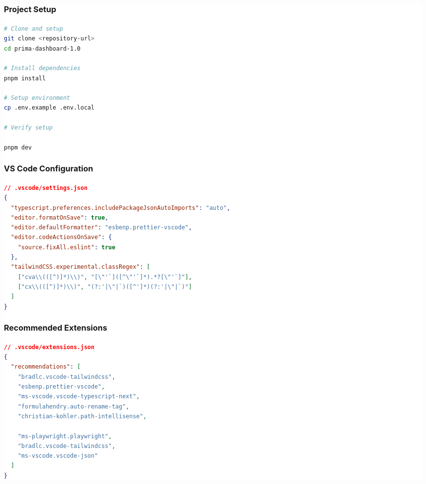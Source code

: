### Project Setup

```bash
# Clone and setup
git clone <repository-url>
cd prima-dashboard-1.0

# Install dependencies
pnpm install

# Setup environment
cp .env.example .env.local

# Verify setup

pnpm dev
```

### VS Code Configuration

```json
// .vscode/settings.json
{
  "typescript.preferences.includePackageJsonAutoImports": "auto",
  "editor.formatOnSave": true,
  "editor.defaultFormatter": "esbenp.prettier-vscode",
  "editor.codeActionsOnSave": {
    "source.fixAll.eslint": true
  },
  "tailwindCSS.experimental.classRegex": [
    ["cva\\(([^)]*)\\)", "[\"'`]([^\"'`]*).*?[\"'`]"],
    ["cx\\(([^)]*)\\)", "(?:'|\"|`)([^']*)(?:'|\"|`)"]
  ]
}

```

### Recommended Extensions

```json
// .vscode/extensions.json
{
  "recommendations": [
    "bradlc.vscode-tailwindcss",
    "esbenp.prettier-vscode",
    "ms-vscode.vscode-typescript-next",
    "formulahendry.auto-rename-tag",
    "christian-kohler.path-intellisense",

    "ms-playwright.playwright",
    "bradlc.vscode-tailwindcss",
    "ms-vscode.vscode-json"
  ]
}
```
